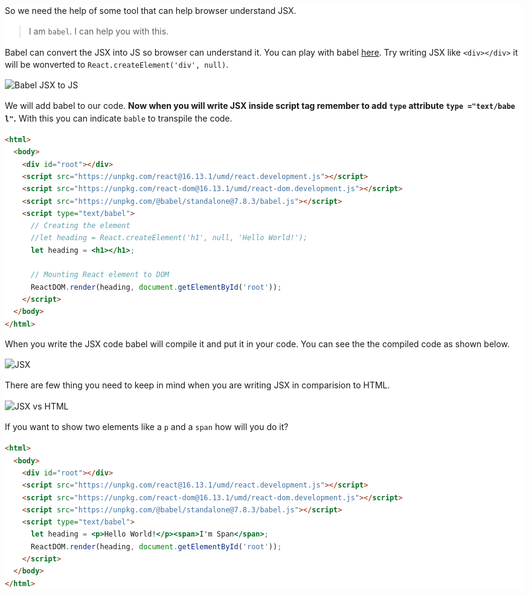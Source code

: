 So we need the help of some tool that can help browser understand JSX.

> I am `babel`. I can help you with this.

Babel can convert the JSX into JS so browser can understand it. You can play with babel [here](https://babeljs.io/repl). Try writing JSX like `<div></div>` it will be wonverted to `React.createElement('div', null)`.

![Babel JSX to JS](/img/react/babel.png)

We will add babel to our code. **Now when you will write JSX inside script tag remember to add `type` attribute `type ="text/babel"`.** With this you can indicate `bable` to transpile the code.

```html
<html>
  <body>
    <div id="root"></div>
    <script src="https://unpkg.com/react@16.13.1/umd/react.development.js"></script>
    <script src="https://unpkg.com/react-dom@16.13.1/umd/react-dom.development.js"></script>
    <script src="https://unpkg.com/@babel/standalone@7.8.3/babel.js"></script>
    <script type="text/babel">
      // Creating the element
      //let heading = React.createElement('h1', null, 'Hello World!');
      let heading = <h1></h1>;

      // Mounting React element to DOM
      ReactDOM.render(heading, document.getElementById('root'));
    </script>
  </body>
</html>
```

When you write the JSX code babel will compile it and put it in your code. You can see the the compiled code as shown below.

![JSX](/img/react/compiled.png)

There are few thing you need to keep in mind when you are writing JSX in comparision to HTML.

![JSX vs HTML](/img/react/jsx-vs-html.png)

If you want to show two elements like a `p` and a `span` how will you do it?

```html
<html>
  <body>
    <div id="root"></div>
    <script src="https://unpkg.com/react@16.13.1/umd/react.development.js"></script>
    <script src="https://unpkg.com/react-dom@16.13.1/umd/react-dom.development.js"></script>
    <script src="https://unpkg.com/@babel/standalone@7.8.3/babel.js"></script>
    <script type="text/babel">
      let heading = <p>Hello World!</p><span>I'm Span</span>;
      ReactDOM.render(heading, document.getElementById('root'));
    </script>
  </body>
</html>
```
